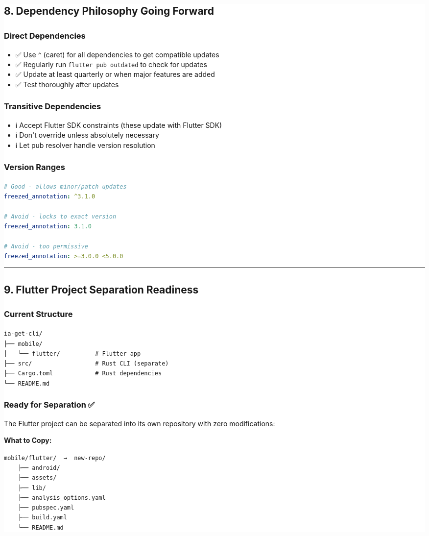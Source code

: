 
## 8. Dependency Philosophy Going Forward

### Direct Dependencies
- ✅ Use `^` (caret) for all dependencies to get compatible updates
- ✅ Regularly run `flutter pub outdated` to check for updates
- ✅ Update at least quarterly or when major features are added
- ✅ Test thoroughly after updates

### Transitive Dependencies
- ℹ️ Accept Flutter SDK constraints (these update with Flutter SDK)
- ℹ️ Don't override unless absolutely necessary
- ℹ️ Let pub resolver handle version resolution

### Version Ranges
```yaml
# Good - allows minor/patch updates
freezed_annotation: ^3.1.0

# Avoid - locks to exact version
freezed_annotation: 3.1.0

# Avoid - too permissive
freezed_annotation: >=3.0.0 <5.0.0
```

---

## 9. Flutter Project Separation Readiness

### Current Structure
```
ia-get-cli/
├── mobile/
│   └── flutter/          # Flutter app
├── src/                  # Rust CLI (separate)
├── Cargo.toml            # Rust dependencies
└── README.md
```

### Ready for Separation ✅

The Flutter project can be separated into its own repository with zero modifications:

**What to Copy:**
```
mobile/flutter/  →  new-repo/
    ├── android/
    ├── assets/
    ├── lib/
    ├── analysis_options.yaml
    ├── pubspec.yaml
    ├── build.yaml
    └── README.md
```
